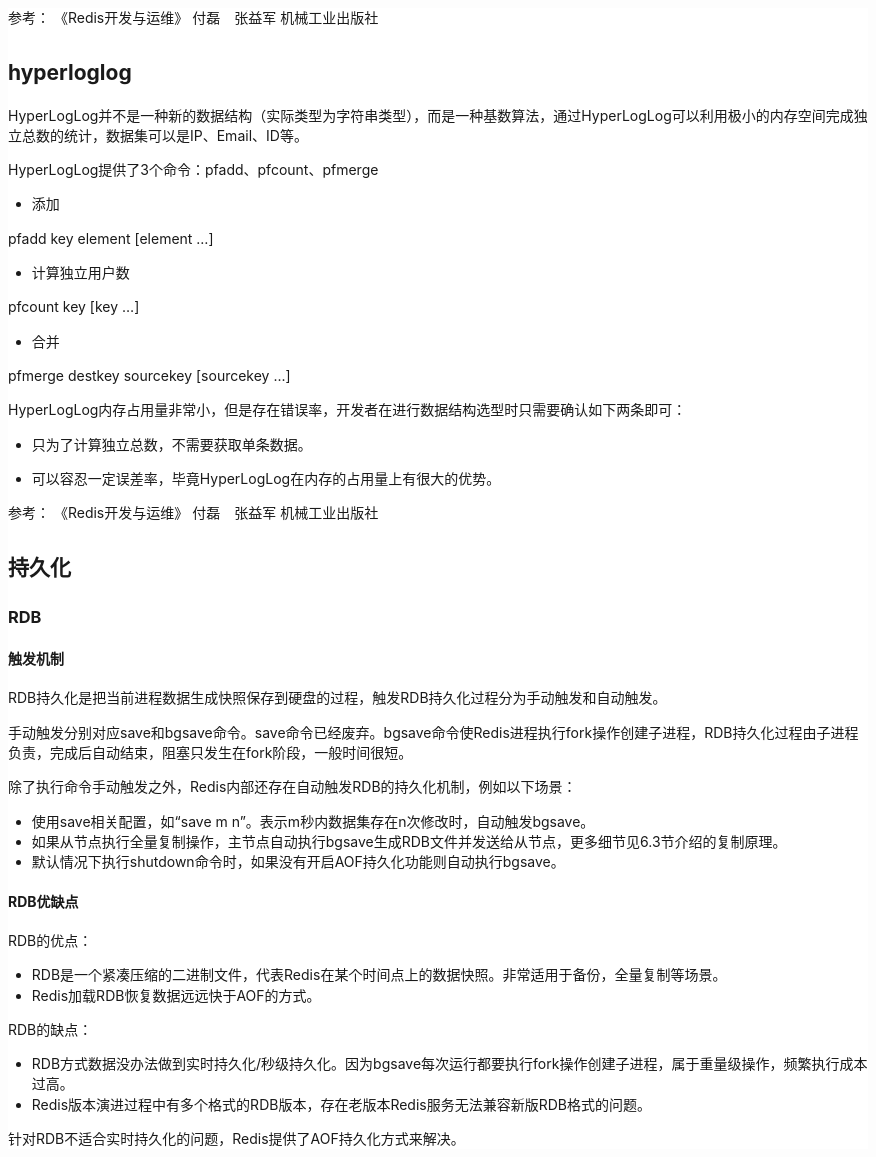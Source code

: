 参考：
《Redis开发与运维》 付磊　张益军 机械工业出版社

## hyperloglog

HyperLogLog并不是一种新的数据结构（实际类型为字符串类型），而是一种基数算法，通过HyperLogLog可以利用极小的内存空间完成独立总数的统计，数据集可以是IP、Email、ID等。

HyperLogLog提供了3个命令：pfadd、pfcount、pfmerge

- 添加

pfadd key element [element …]

- 计算独立用户数

pfcount key [key …]

- 合并

pfmerge destkey sourcekey [sourcekey ...]

HyperLogLog内存占用量非常小，但是存在错误率，开发者在进行数据结构选型时只需要确认如下两条即可：

- 只为了计算独立总数，不需要获取单条数据。

- 可以容忍一定误差率，毕竟HyperLogLog在内存的占用量上有很大的优势。

参考：
《Redis开发与运维》 付磊　张益军 机械工业出版社

## 持久化

### RDB

#### 触发机制

RDB持久化是把当前进程数据生成快照保存到硬盘的过程，触发RDB持久化过程分为手动触发和自动触发。

手动触发分别对应save和bgsave命令。save命令已经废弃。bgsave命令使Redis进程执行fork操作创建子进程，RDB持久化过程由子进程负责，完成后自动结束，阻塞只发生在fork阶段，一般时间很短。

除了执行命令手动触发之外，Redis内部还存在自动触发RDB的持久化机制，例如以下场景：
- 使用save相关配置，如“save m n”。表示m秒内数据集存在n次修改时，自动触发bgsave。
- 如果从节点执行全量复制操作，主节点自动执行bgsave生成RDB文件并发送给从节点，更多细节见6.3节介绍的复制原理。
- 默认情况下执行shutdown命令时，如果没有开启AOF持久化功能则自动执行bgsave。

#### RDB优缺点

RDB的优点：

- RDB是一个紧凑压缩的二进制文件，代表Redis在某个时间点上的数据快照。非常适用于备份，全量复制等场景。
- Redis加载RDB恢复数据远远快于AOF的方式。

RDB的缺点：
- RDB方式数据没办法做到实时持久化/秒级持久化。因为bgsave每次运行都要执行fork操作创建子进程，属于重量级操作，频繁执行成本过高。
- Redis版本演进过程中有多个格式的RDB版本，存在老版本Redis服务无法兼容新版RDB格式的问题。

针对RDB不适合实时持久化的问题，Redis提供了AOF持久化方式来解决。
